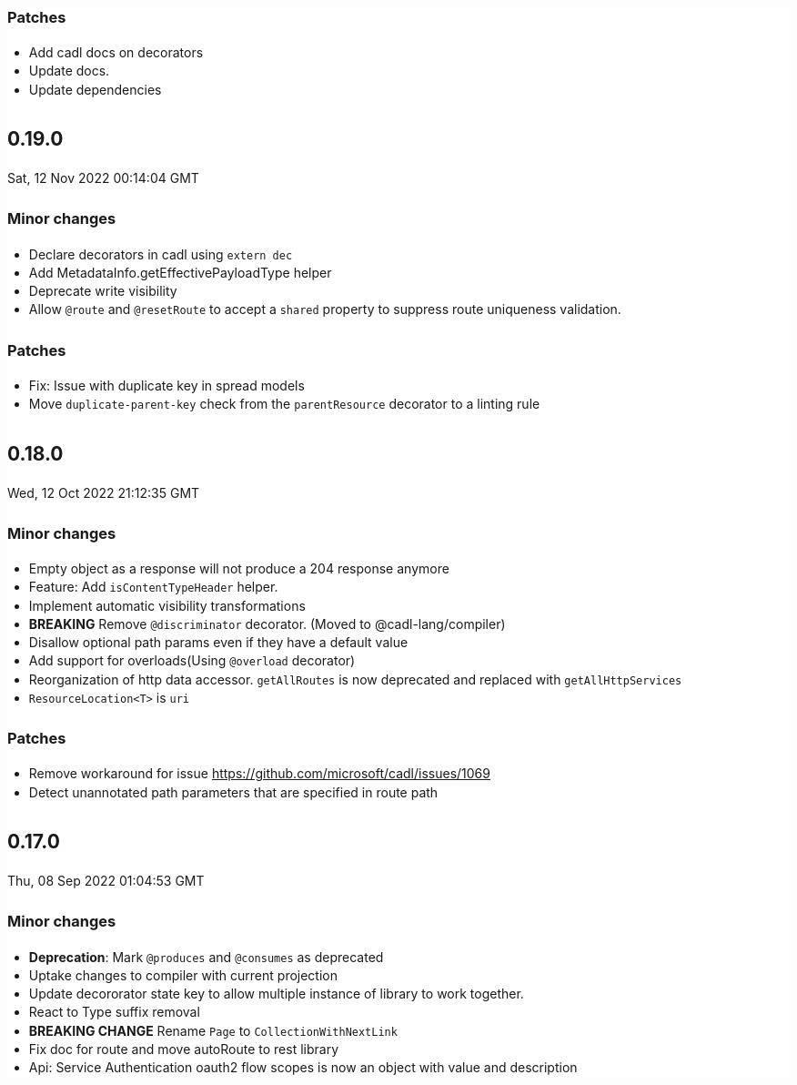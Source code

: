 ### Patches

- Add cadl docs on decorators
- Update docs.
- Update dependencies

## 0.19.0

Sat, 12 Nov 2022 00:14:04 GMT

### Minor changes

- Declare decorators in cadl using `extern dec`
- Add MetadataInfo.getEffectivePayloadType helper
- Deprecate write visibility
- Allow `@route` and `@resetRoute` to accept a `shared` property to suppress route uniqueness validation.

### Patches

- Fix: Issue with duplicate key in spread models
- Move `duplicate-parent-key` check from the `parentResource` decorator to a linting rule

## 0.18.0

Wed, 12 Oct 2022 21:12:35 GMT

### Minor changes

- Empty object as a response will not produce a 204 response anymore
- Feature: Add `isContentTypeHeader` helper.
- Implement automatic visibility transformations
- **BREAKING** Remove `@discriminator` decorator. (Moved to @cadl-lang/compiler)
- Disallow optional path params even if they have a default value
- Add support for overloads(Using `@overload` decorator)
- Reorganization of http data accessor. `getAllRoutes` is now deprecated and replaced with `getAllHttpServices`
- `ResourceLocation<T>` is `uri`

### Patches

- Remove workaround for issue https://github.com/microsoft/cadl/issues/1069
- Detect unannotated path parameters that are specified in route path

## 0.17.0

Thu, 08 Sep 2022 01:04:53 GMT

### Minor changes

- **Deprecation**: Mark `@produces` and `@consumes` as deprecated
- Uptake changes to compiler with current projection
- Update decororator state key to allow multiple instance of library to work together.
- React to Type suffix removal
- **BREAKING CHANGE** Rename `Page` to `CollectionWithNextLink`
- Fix doc for route and move autoRoute to rest library
- Api: Service Authentication oauth2 flow scopes is now an object with value and description
